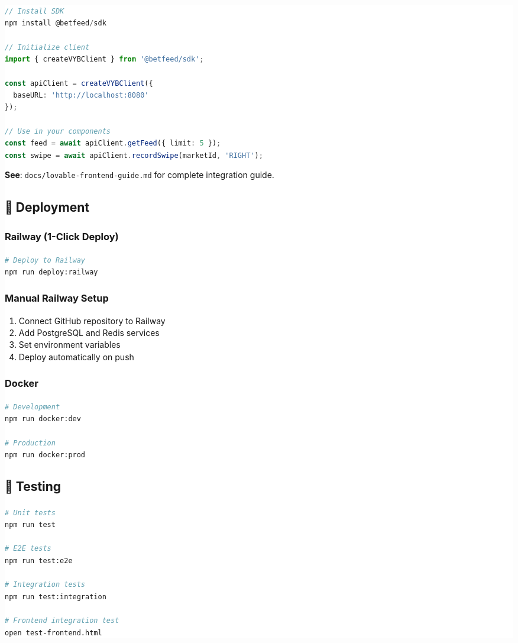 ```typescript
// Install SDK
npm install @betfeed/sdk

// Initialize client
import { createVYBClient } from '@betfeed/sdk';

const apiClient = createVYBClient({
  baseURL: 'http://localhost:8080'
});

// Use in your components
const feed = await apiClient.getFeed({ limit: 5 });
const swipe = await apiClient.recordSwipe(marketId, 'RIGHT');
```

**See**: `docs/lovable-frontend-guide.md` for complete integration guide.

## 🚀 Deployment

### Railway (1-Click Deploy)
```bash
# Deploy to Railway
npm run deploy:railway
```

### Manual Railway Setup
1. Connect GitHub repository to Railway
2. Add PostgreSQL and Redis services
3. Set environment variables
4. Deploy automatically on push

### Docker
```bash
# Development
npm run docker:dev

# Production  
npm run docker:prod
```

## 🧪 Testing

```bash
# Unit tests
npm run test

# E2E tests
npm run test:e2e

# Integration tests
npm run test:integration

# Frontend integration test
open test-frontend.html
```
